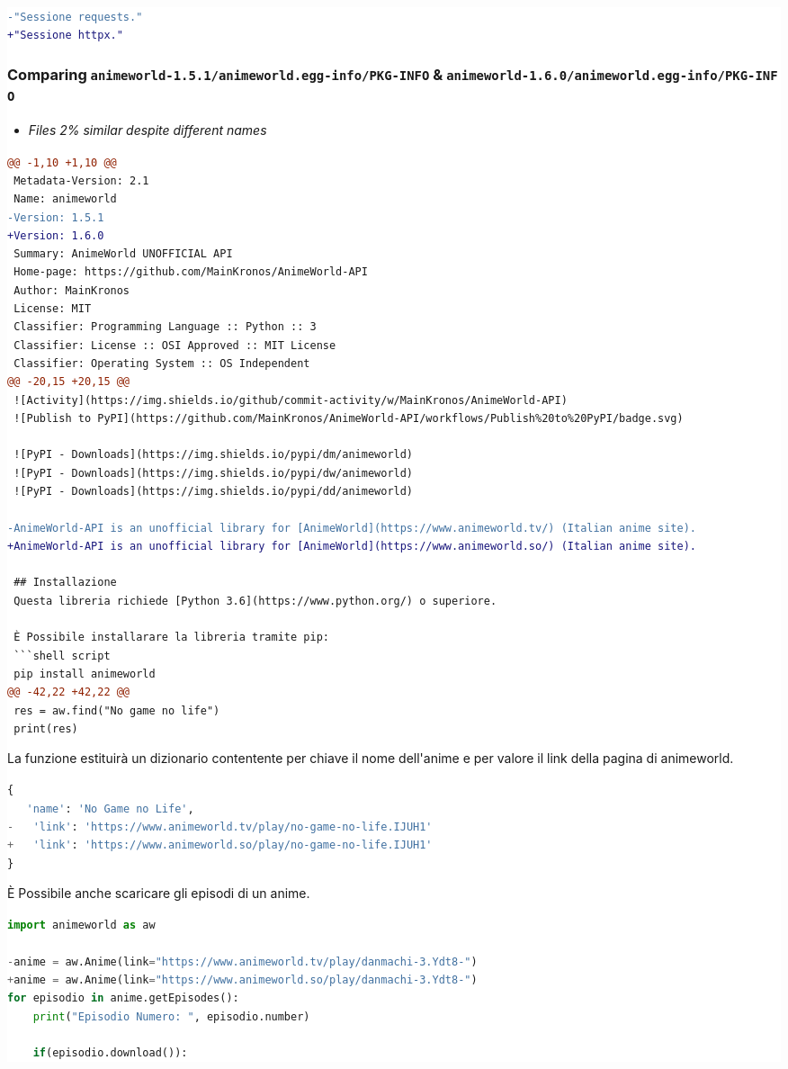 ```diff
-"Sessione requests."
+"Sessione httpx."
```

### Comparing `animeworld-1.5.1/animeworld.egg-info/PKG-INFO` & `animeworld-1.6.0/animeworld.egg-info/PKG-INFO`

 * *Files 2% similar despite different names*

```diff
@@ -1,10 +1,10 @@
 Metadata-Version: 2.1
 Name: animeworld
-Version: 1.5.1
+Version: 1.6.0
 Summary: AnimeWorld UNOFFICIAL API
 Home-page: https://github.com/MainKronos/AnimeWorld-API
 Author: MainKronos
 License: MIT
 Classifier: Programming Language :: Python :: 3
 Classifier: License :: OSI Approved :: MIT License
 Classifier: Operating System :: OS Independent
@@ -20,15 +20,15 @@
 ![Activity](https://img.shields.io/github/commit-activity/w/MainKronos/AnimeWorld-API) 
 ![Publish to PyPI](https://github.com/MainKronos/AnimeWorld-API/workflows/Publish%20to%20PyPI/badge.svg)
 
 ![PyPI - Downloads](https://img.shields.io/pypi/dm/animeworld)
 ![PyPI - Downloads](https://img.shields.io/pypi/dw/animeworld)
 ![PyPI - Downloads](https://img.shields.io/pypi/dd/animeworld)
 
-AnimeWorld-API is an unofficial library for [AnimeWorld](https://www.animeworld.tv/) (Italian anime site).
+AnimeWorld-API is an unofficial library for [AnimeWorld](https://www.animeworld.so/) (Italian anime site).
 
 ## Installazione
 Questa libreria richiede [Python 3.6](https://www.python.org/) o superiore.
 
 È Possibile installarare la libreria tramite pip:
 ```shell script
 pip install animeworld
@@ -42,22 +42,22 @@
 res = aw.find("No game no life")
 print(res)
 ```
 La funzione estituirà un dizionario contentente per chiave il nome dell'anime e per valore il link della pagina di animeworld.
 ```python
 {
 	'name': 'No Game no Life',
-	'link': 'https://www.animeworld.tv/play/no-game-no-life.IJUH1'
+	'link': 'https://www.animeworld.so/play/no-game-no-life.IJUH1'
 }
 ```
 È Possibile anche scaricare gli episodi di un anime.
 ```python
 import animeworld as aw
 
-anime = aw.Anime(link="https://www.animeworld.tv/play/danmachi-3.Ydt8-")
+anime = aw.Anime(link="https://www.animeworld.so/play/danmachi-3.Ydt8-")
 for episodio in anime.getEpisodes():
     print("Episodio Numero: ", episodio.number)
         
     if(episodio.download()):
 ```